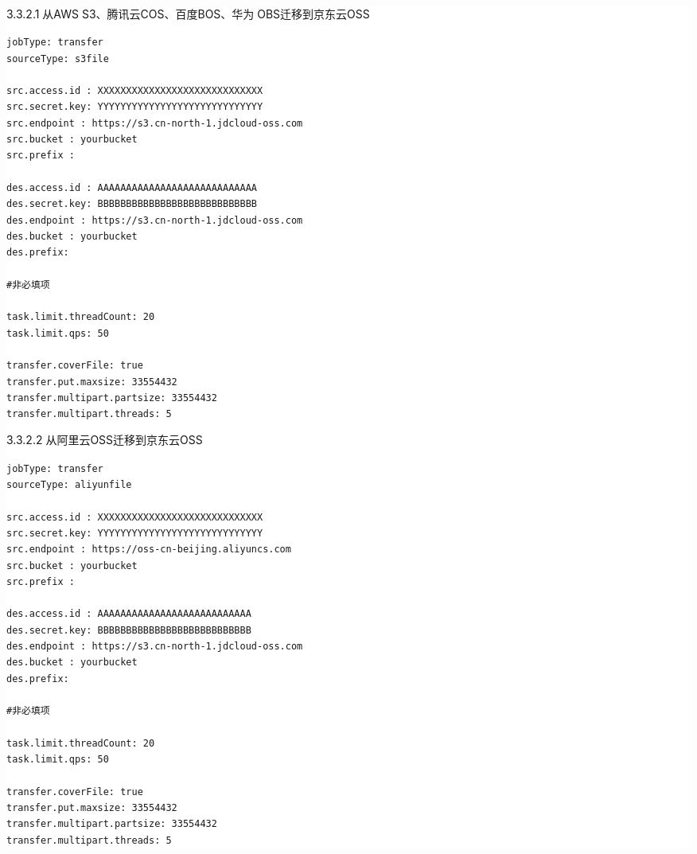 3.3.2.1 从AWS S3、腾讯云COS、百度BOS、华为 OBS迁移到京东云OSS

```
jobType: transfer
sourceType: s3file

src.access.id : XXXXXXXXXXXXXXXXXXXXXXXXXXXXX
src.secret.key: YYYYYYYYYYYYYYYYYYYYYYYYYYYYY
src.endpoint : https://s3.cn-north-1.jdcloud-oss.com
src.bucket : yourbucket
src.prefix :

des.access.id : AAAAAAAAAAAAAAAAAAAAAAAAAAAA
des.secret.key: BBBBBBBBBBBBBBBBBBBBBBBBBBBB
des.endpoint : https://s3.cn-north-1.jdcloud-oss.com
des.bucket : yourbucket
des.prefix:

#非必填项

task.limit.threadCount: 20
task.limit.qps: 50

transfer.coverFile: true
transfer.put.maxsize: 33554432
transfer.multipart.partsize: 33554432
transfer.multipart.threads: 5

```
3.3.2.2  从阿里云OSS迁移到京东云OSS

```
jobType: transfer
sourceType: aliyunfile

src.access.id : XXXXXXXXXXXXXXXXXXXXXXXXXXXXX
src.secret.key: YYYYYYYYYYYYYYYYYYYYYYYYYYYYY
src.endpoint : https://oss-cn-beijing.aliyuncs.com
src.bucket : yourbucket
src.prefix :

des.access.id : AAAAAAAAAAAAAAAAAAAAAAAAAAA
des.secret.key: BBBBBBBBBBBBBBBBBBBBBBBBBBB
des.endpoint : https://s3.cn-north-1.jdcloud-oss.com
des.bucket : yourbucket
des.prefix:

#非必填项

task.limit.threadCount: 20
task.limit.qps: 50

transfer.coverFile: true
transfer.put.maxsize: 33554432
transfer.multipart.partsize: 33554432
transfer.multipart.threads: 5

```
